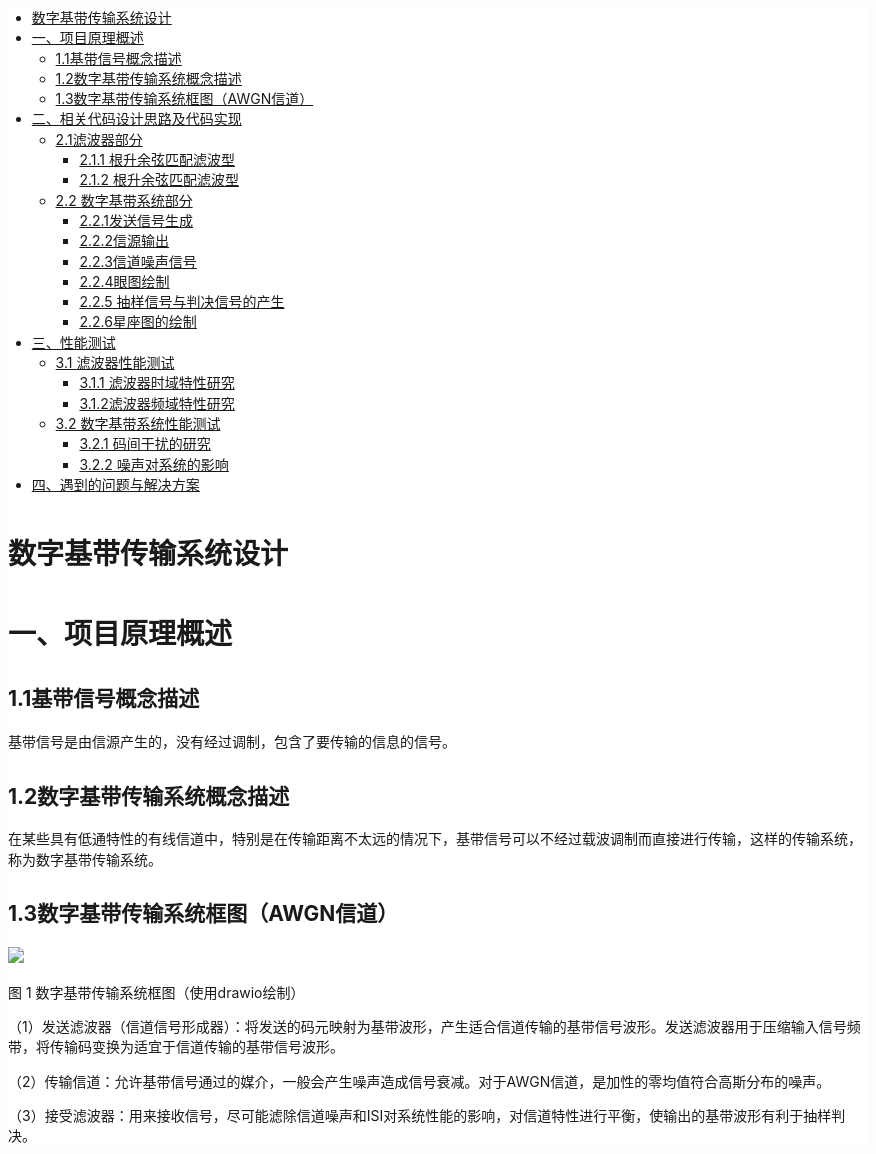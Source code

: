 - [数字基带传输系统设计](#数字基带传输系统设计)
- [一、项目原理概述](#一项目原理概述)
  - [1.1基带信号概念描述](#11基带信号概念描述)
  - [1.2数字基带传输系统概念描述](#12数字基带传输系统概念描述)
  - [1.3数字基带传输系统框图（AWGN信道）](#13数字基带传输系统框图awgn信道)
- [二、相关代码设计思路及代码实现](#二相关代码设计思路及代码实现)
  - [2.1滤波器部分](#21滤波器部分)
    - [2.1.1 根升余弦匹配滤波型](#211-根升余弦匹配滤波型)
    - [2.1.2 根升余弦匹配滤波型](#212-根升余弦匹配滤波型)
  - [2.2 数字基带系统部分](#22-数字基带系统部分)
    - [2.2.1发送信号生成](#221发送信号生成)
    - [2.2.2信源输出](#222信源输出)
    - [2.2.3信道噪声信号](#223信道噪声信号)
    - [2.2.4眼图绘制](#224眼图绘制)
    - [2.2.5 抽样信号与判决信号的产生](#225-抽样信号与判决信号的产生)
    - [2.2.6星座图的绘制](#226星座图的绘制)
- [三、性能测试](#三性能测试)
  - [3.1 滤波器性能测试](#31-滤波器性能测试)
    - [3.1.1 滤波器时域特性研究](#311-滤波器时域特性研究)
    - [3.1.2滤波器频域特性研究](#312滤波器频域特性研究)
  - [3.2 数字基带系统性能测试](#32-数字基带系统性能测试)
    - [3.2.1 码间干扰的研究](#321-码间干扰的研究)
    - [3.2.2 噪声对系统的影响](#322-噪声对系统的影响)
- [四、遇到的问题与解决方案](#四遇到的问题与解决方案)


# 数字基带传输系统设计

# 一、项目原理概述

## 1.1基带信号概念描述



基带信号是由信源产生的，没有经过调制，包含了要传输的信息的信号。

## 1.2数字基带传输系统概念描述

在某些具有低通特性的有线信道中，特别是在传输距离不太远的情况下，基带信号可以不经过载波调制而直接进行传输，这样的传输系统，称为数字基带传输系统。

## 1.3数字基带传输系统框图（AWGN信道）

![](https://raw.githubusercontent.com/timerring/picgo/master/picbed/image-20230227110146782.png)

图 1 数字基带传输系统框图（使用drawio绘制）

（1）发送滤波器（信道信号形成器）：将发送的码元映射为基带波形，产生适合信道传输的基带信号波形。发送滤波器用于压缩输入信号频带，将传输码变换为适宜于信道传输的基带信号波形。

（2）传输信道：允许基带信号通过的媒介，一般会产生噪声造成信号衰减。对于AWGN信道，是加性的零均值符合高斯分布的噪声。

（3）接受滤波器：用来接收信号，尽可能滤除信道噪声和ISI对系统性能的影响，对信道特性进行平衡，使输出的基带波形有利于抽样判决。
